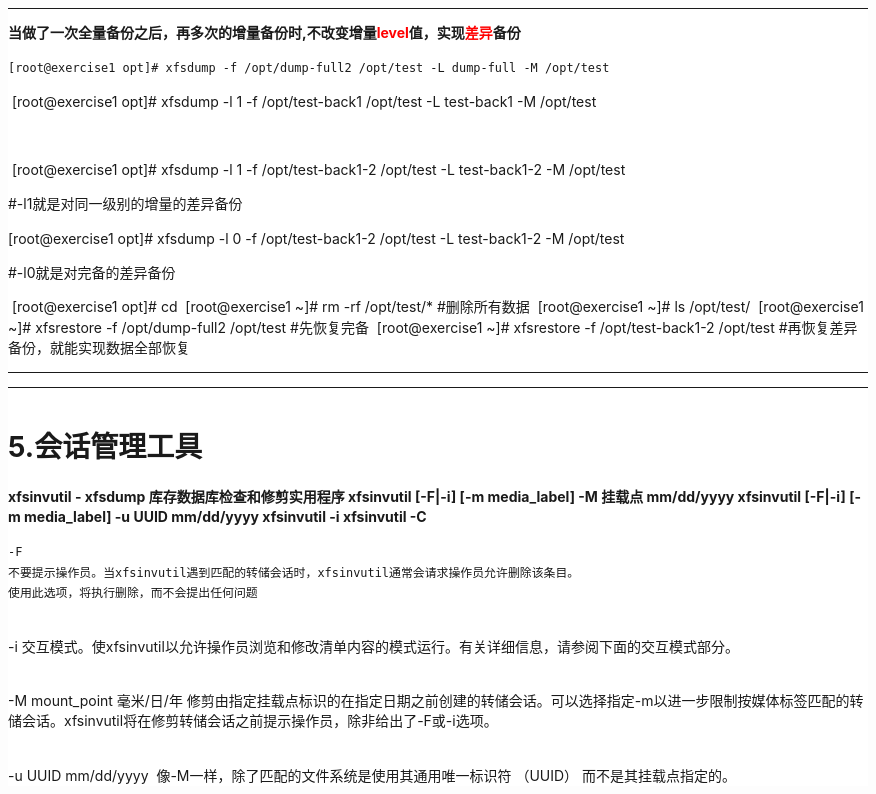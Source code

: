 
---
**当做了一次全量备份之后，再多次的增量备份时,不改变增量<font color='red'>level</font>值，实现<font color='red'>差异</font>备份**
    

    [root@exercise1 opt]# xfsdump -f /opt/dump-full2 /opt/test -L dump-full -M /opt/test


​        [root@exercise1 opt]# xfsdump -l 1 -f /opt/test-back1 /opt/test -L test-back1 -M /opt/test

​    


​    [root@exercise1 opt]# xfsdump -l 1 -f /opt/test-back1-2 /opt/test -L test-back1-2 -M /opt/test	

#-l1就是对同一级别的增量的差异备份


   [root@exercise1 opt]# xfsdump -l 0 -f /opt/test-back1-2 /opt/test -L test-back1-2 -M /opt/test  

 #-l0就是对完备的差异备份

​    [root@exercise1 opt]# cd
​    [root@exercise1 ~]# rm -rf /opt/test/*   #删除所有数据
​    [root@exercise1 ~]# ls /opt/test/
​    [root@exercise1 ~]# xfsrestore -f /opt/dump-full2 /opt/test   #先恢复完备
​    [root@exercise1 ~]# xfsrestore -f /opt/test-back1-2 /opt/test   #再恢复差异备份，就能实现数据全部恢复


---

---
# 5.会话管理工具

**xfsinvutil - xfsdump 库存数据库检查和修剪实用程序
xfsinvutil [-F|-i] [-m media_label] -M 挂载点  mm/dd/yyyy
xfsinvutil [-F|-i] [-m media_label] -u UUID  mm/dd/yyyy
xfsinvutil -i
xfsinvutil -C**    
    

    -F
    不要提示操作员。当xfsinvutil遇到匹配的转储会话时，xfsinvutil通常会请求操作员允许删除该条目。
    使用此选项，将执行删除，而不会提出任何问题


​    
​    -i
​    交互模式。使xfsinvutil以允许操作员浏览和修改清单内容的模式运行。有关详细信息，
​    请参阅下面的交互模式部分。


​    
​    -M mount_point 毫米/日/年
​    修剪由指定挂载点标识的在指定日期之前创建的转储会话。可以选择指定-m以进一步限制
​    按媒体标签匹配的转储会话。xfsinvutil将在修剪转储会话之前提示操作员，除非给出了-F或-i选项。


​    
​    -u UUID mm/dd/yyyy
​    像-M一样，除了匹配的文件系统是使用其通用唯一标识符 （UUID） 而不是其挂载点指定的。
